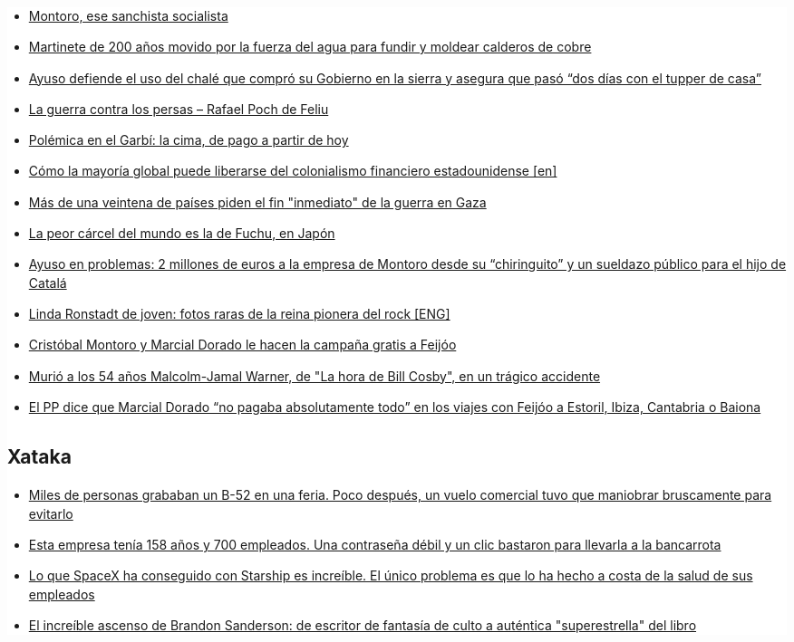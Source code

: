 - [Montoro, ese sanchista socialista](https://www.meneame.net/story/montoro-ese-sanchista-socialista)

- [Martinete de 200 años movido por la fuerza del agua para fundir y moldear calderos de cobre](https://www.meneame.net/story/martinete-200-anos-movido-fuerza-agua-fundir-moldear-calderos)

- [Ayuso defiende el uso del chalé que compró su Gobierno en la sierra y asegura que pasó “dos días con el tupper de casa”](https://www.meneame.net/story/ayuso-defiende-uso-chale-compro-gobierno-sierra-asegura-paso-dos)

- [La guerra contra los persas – Rafael Poch de Feliu](https://www.meneame.net/story/guerra-contra-persas-rafael-poch-feliu)

- [Polémica en el Garbí: la cima, de pago a partir de hoy](https://www.meneame.net/story/polemica-garbi-cima-pago-partir-hoy)

- [Cómo la mayoría global puede liberarse del colonialismo financiero estadounidense [en]](https://www.meneame.net/story/como-mayoria-global-puede-liberarse-colonialismo-financiero)

- [Más de una veintena de países piden el fin &#34;inmediato&#34; de la guerra en Gaza](https://www.meneame.net/story/mas-veintena-paises-piden-fin-inmediato-guerra-gaza-caden)

- [La peor cárcel del mundo es la de Fuchu, en Japón](https://www.meneame.net/story/peor-carcel-mundo-fuchu-japon)

- [Ayuso en problemas: 2 millones de euros a la empresa de Montoro desde su “chiringuito” y un sueldazo público para el hijo de Catalá](https://www.meneame.net/story/ayuso-problemas-2-millones-euros-empresa-montoro-desde-sueldazo)

- [Linda Ronstadt de joven: fotos raras de la reina pionera del rock [ENG]](https://www.meneame.net/story/linda-ronstadt-joven-fotos-raras-reina-pionera-rock-eng)

- [Cristóbal Montoro y Marcial Dorado le hacen la campaña gratis a Feijóo](https://www.meneame.net/story/cristobal-montoro-marcial-dorado-hacen-campana-gratis-feijoo)

- [Murió a los 54 años Malcolm-Jamal Warner, de &#34;La hora de Bill Cosby&#34;, en un trágico accidente](https://www.meneame.net/story/murio-54-anos-malcolm-jamal-warner-hora-bill-cosby-tragico)

- [El PP dice que Marcial Dorado “no pagaba absolutamente todo” en los viajes con Feijóo a Estoril, Ibiza, Cantabria o Baiona](https://www.meneame.net/story/pp-dice-marcial-dorado-no-pagaba-absolutamente-todo-viajes-ibiza)


## Xataka

- [Miles de personas grababan un B-52 en una feria. Poco después, un vuelo comercial tuvo que maniobrar bruscamente para evitarlo](https://www.xataka.com/transporte/miles-personas-grababan-b-52-feria-poco-despues-vuelo-comercial-tuvo-que-maniobrar-bruscamente-para-evitarlo)

- [Esta empresa tenía 158 años y 700 empleados. Una contraseña débil y un clic bastaron para llevarla a la bancarrota](https://www.xataka.com/seguridad/esta-empresa-tenia-158-anos-700-empleados-contrasena-debil-clic-bastaron-para-llevarla-a-bancarrota)

- [Lo que SpaceX ha conseguido con Starship es increíble. El único problema es que lo ha hecho a costa de la salud de sus empleados](https://www.xataka.com/espacio/que-spacex-ha-conseguido-starship-increible-unico-problema-que-ha-hecho-a-costa-salud-sus-empleados)

- [El increíble ascenso de Brandon Sanderson: de escritor de fantasía de culto a auténtica &#34;superestrella&#34; del libro](https://www.xataka.com/literatura-comics-y-juegos/increible-ascenso-brandon-sanderson-escritor-fantasia-culto-a-autentica-superestrella-libro)
